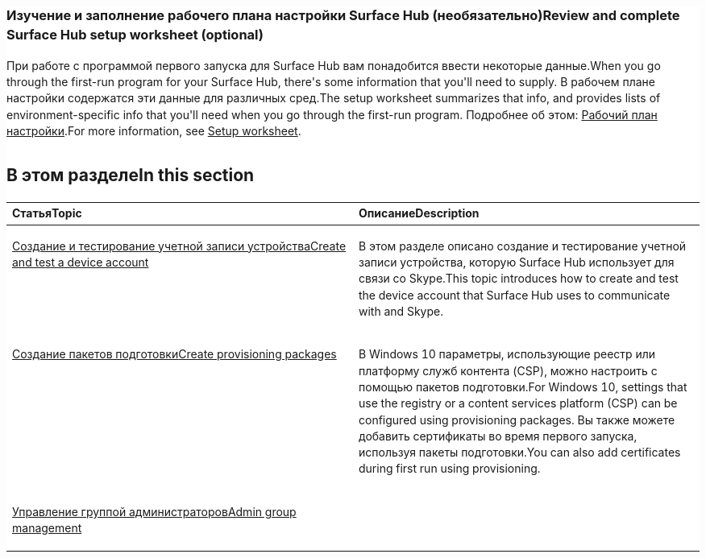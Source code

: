 ### <span data-ttu-id="4e9f2-188">Изучение и заполнение рабочего плана настройки Surface Hub (необязательно)</span><span class="sxs-lookup"><span data-stu-id="4e9f2-188">Review and complete Surface Hub setup worksheet (optional)</span></span>
<span data-ttu-id="4e9f2-189">При работе с программой первого запуска для Surface Hub вам понадобится ввести некоторые данные.</span><span class="sxs-lookup"><span data-stu-id="4e9f2-189">When you go through the first-run program for your Surface Hub, there's some information that you'll need to supply.</span></span> <span data-ttu-id="4e9f2-190">В рабочем плане настройки содержатся эти данные для различных сред.</span><span class="sxs-lookup"><span data-stu-id="4e9f2-190">The setup worksheet summarizes that info, and provides lists of environment-specific info that you'll need when you go through the first-run program.</span></span> <span data-ttu-id="4e9f2-191">Подробнее об этом: [Рабочий план настройки](setup-worksheet-surface-hub.md).</span><span class="sxs-lookup"><span data-stu-id="4e9f2-191">For more information, see [Setup worksheet](setup-worksheet-surface-hub.md).</span></span>


## <span data-ttu-id="4e9f2-192">В этом разделе</span><span class="sxs-lookup"><span data-stu-id="4e9f2-192">In this section</span></span>

<table>
<colgroup>
<col width="50%" />
<col width="50%" />
</colgroup>
<thead>
<tr class="header">
<th align="left"><span data-ttu-id="4e9f2-193">Статья</span><span class="sxs-lookup"><span data-stu-id="4e9f2-193">Topic</span></span></th>
<th align="left"><span data-ttu-id="4e9f2-194">Описание</span><span class="sxs-lookup"><span data-stu-id="4e9f2-194">Description</span></span></th>
</tr>
</thead>
<tbody>
<tr class="odd">
<td align="left"><p><a href="create-and-test-a-device-account-surface-hub.md" data-raw-source="[Create and test a device account](create-and-test-a-device-account-surface-hub.md)"><span data-ttu-id="4e9f2-195">Создание и тестирование учетной записи устройства</span><span class="sxs-lookup"><span data-stu-id="4e9f2-195">Create and test a device account</span></span></a></p></td>
<td align="left"><p><span data-ttu-id="4e9f2-196">В этом разделе описано создание и тестирование учетной записи устройства, которую Surface Hub использует для связи со Skype.</span><span class="sxs-lookup"><span data-stu-id="4e9f2-196">This topic introduces how to create and test the device account that Surface Hub uses to communicate with and Skype.</span></span></p></td>
</tr>
<tr class="even">
<td align="left"><p><a href="provisioning-packages-for-certificates-surface-hub.md" data-raw-source="[Create provisioning packages](provisioning-packages-for-certificates-surface-hub.md)"><span data-ttu-id="4e9f2-197">Создание пакетов подготовки</span><span class="sxs-lookup"><span data-stu-id="4e9f2-197">Create provisioning packages</span></span></a></p></td>
<td align="left"><p><span data-ttu-id="4e9f2-198">В Windows 10 параметры, использующие реестр или платформу служб контента (CSP), можно настроить с помощью пакетов подготовки.</span><span class="sxs-lookup"><span data-stu-id="4e9f2-198">For Windows 10, settings that use the registry or a content services platform (CSP) can be configured using provisioning packages.</span></span> <span data-ttu-id="4e9f2-199">Вы также можете добавить сертификаты во время первого запуска, используя пакеты подготовки.</span><span class="sxs-lookup"><span data-stu-id="4e9f2-199">You can also add certificates during first run using provisioning.</span></span></p></td>
</tr>
<tr class="odd">
<td align="left"><p><a href="admin-group-management-for-surface-hub.md" data-raw-source="[Admin group management](admin-group-management-for-surface-hub.md)"><span data-ttu-id="4e9f2-200">Управление группой администраторов</span><span class="sxs-lookup"><span data-stu-id="4e9f2-200">Admin group management</span></span></a></p></td>